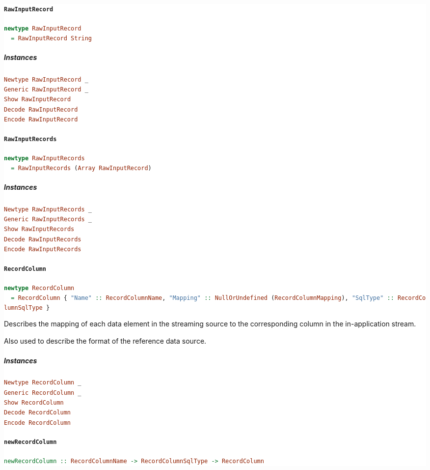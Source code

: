 #### `RawInputRecord`

``` purescript
newtype RawInputRecord
  = RawInputRecord String
```

##### Instances
``` purescript
Newtype RawInputRecord _
Generic RawInputRecord _
Show RawInputRecord
Decode RawInputRecord
Encode RawInputRecord
```

#### `RawInputRecords`

``` purescript
newtype RawInputRecords
  = RawInputRecords (Array RawInputRecord)
```

##### Instances
``` purescript
Newtype RawInputRecords _
Generic RawInputRecords _
Show RawInputRecords
Decode RawInputRecords
Encode RawInputRecords
```

#### `RecordColumn`

``` purescript
newtype RecordColumn
  = RecordColumn { "Name" :: RecordColumnName, "Mapping" :: NullOrUndefined (RecordColumnMapping), "SqlType" :: RecordColumnSqlType }
```

<p>Describes the mapping of each data element in the streaming source to the corresponding column in the in-application stream.</p> <p>Also used to describe the format of the reference data source.</p>

##### Instances
``` purescript
Newtype RecordColumn _
Generic RecordColumn _
Show RecordColumn
Decode RecordColumn
Encode RecordColumn
```

#### `newRecordColumn`

``` purescript
newRecordColumn :: RecordColumnName -> RecordColumnSqlType -> RecordColumn
```

